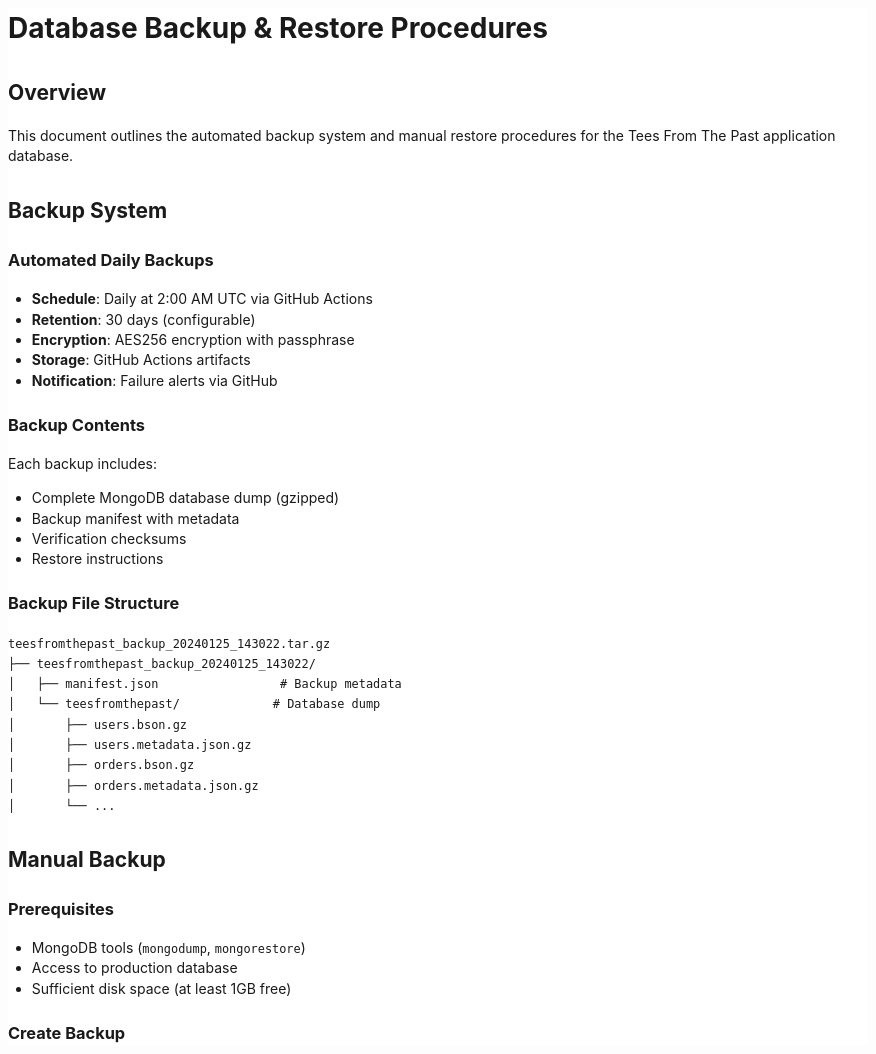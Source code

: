 # Database Backup & Restore Procedures

## Overview

This document outlines the automated backup system and manual restore procedures for the Tees From The Past application database.

## Backup System

### Automated Daily Backups

- **Schedule**: Daily at 2:00 AM UTC via GitHub Actions
- **Retention**: 30 days (configurable)
- **Encryption**: AES256 encryption with passphrase
- **Storage**: GitHub Actions artifacts
- **Notification**: Failure alerts via GitHub

### Backup Contents

Each backup includes:
- Complete MongoDB database dump (gzipped)
- Backup manifest with metadata
- Verification checksums
- Restore instructions

### Backup File Structure

```
teesfromthepast_backup_20240125_143022.tar.gz
├── teesfromthepast_backup_20240125_143022/
│   ├── manifest.json                 # Backup metadata
│   └── teesfromthepast/             # Database dump
│       ├── users.bson.gz
│       ├── users.metadata.json.gz
│       ├── orders.bson.gz
│       ├── orders.metadata.json.gz
│       └── ...
```

## Manual Backup

### Prerequisites

- MongoDB tools (`mongodump`, `mongorestore`)
- Access to production database
- Sufficient disk space (at least 1GB free)

### Create Backup
